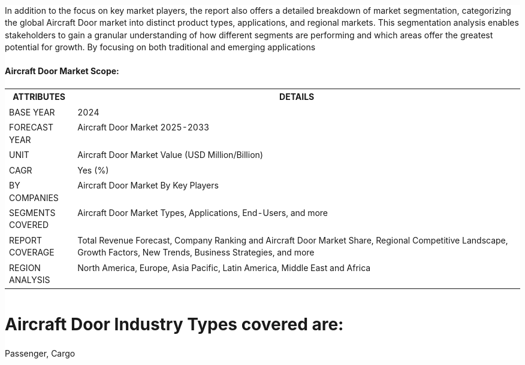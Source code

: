 In addition to the focus on key market players, the report also offers a detailed breakdown of market segmentation, categorizing the global Aircraft Door market into distinct product types, applications, and regional markets. This segmentation analysis enables stakeholders to gain a granular understanding of how different segments are performing and which areas offer the greatest potential for growth. By focusing on both traditional and emerging applications

<h4>Aircraft Door Market Scope:</h4>
<table>
<tr>
<th>ATTRIBUTES</th>
<th>DETAILS</th>
</tr>
<tr>
<td>BASE YEAR</td>
<td>2024</td>
</tr>
<tr>
<td>FORECAST YEAR</td>
<td>Aircraft Door Market 2025-2033</td>
</tr>
<tr>
<td>UNIT</td>
<td>Aircraft Door Market Value (USD Million/Billion)</td>
<tr>
<td>CAGR</td>
<td>Yes (%)</td>
</tr>
</tr>
<tr>
<td>BY COMPANIES</td>
<td>Aircraft Door Market By Key Players</td>
</tr>
<tr>
<td>SEGMENTS COVERED</td>
<td>Aircraft Door Market Types, Applications, End-Users, and more</td>
</tr>
<tr>
<td>REPORT COVERAGE</td>
<td>Total Revenue Forecast, Company Ranking and Aircraft Door Market Share, Regional Competitive Landscape, Growth Factors, New Trends, Business Strategies, and more</td>
</tr>
<tr>
<td>REGION ANALYSIS</td>
<td>North America, Europe, Asia Pacific, Latin America, Middle East and Africa</td>
</tr>
</table>

# <strong>Aircraft Door Industry Types covered are:</strong>

Passenger, Cargo

